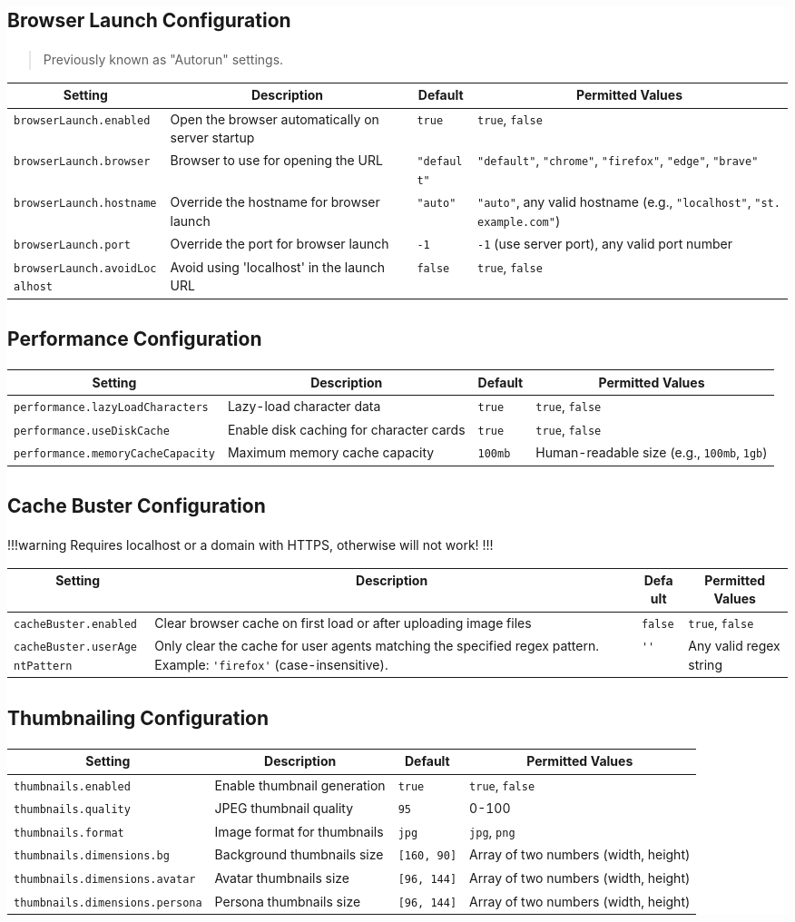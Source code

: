 ## Browser Launch Configuration

> Previously known as "Autorun" settings.

| Setting | Description | Default | Permitted Values |
|---------|-------------|---------|-----------------|
| `browserLaunch.enabled` | Open the browser automatically on server startup | `true` | `true`, `false` |
| `browserLaunch.browser` | Browser to use for opening the URL | `"default"` | `"default"`, `"chrome"`, `"firefox"`, `"edge"`, `"brave"` |
| `browserLaunch.hostname` | Override the hostname for browser launch | `"auto"` | `"auto"`, any valid hostname (e.g., `"localhost"`, `"st.example.com"`) |
| `browserLaunch.port` | Override the port for browser launch | `-1` | `-1` (use server port), any valid port number |
| `browserLaunch.avoidLocalhost` | Avoid using 'localhost' in the launch URL | `false` | `true`, `false` |

## Performance Configuration

| Setting | Description | Default | Permitted Values |
|---------|-------------|---------|------------------|
| `performance.lazyLoadCharacters` | Lazy-load character data | `true` | `true`, `false` |
| `performance.useDiskCache` | Enable disk caching for character cards | `true` | `true`, `false` |
| `performance.memoryCacheCapacity` | Maximum memory cache capacity | `100mb` | Human-readable size (e.g., `100mb`, `1gb`) |

## Cache Buster Configuration

!!!warning
Requires localhost or a domain with HTTPS, otherwise will not work!
!!!

| Setting | Description | Default | Permitted Values |
|---------|-------------|---------|------------------|
| `cacheBuster.enabled` | Clear browser cache on first load or after uploading image files | `false` | `true`, `false` |
| `cacheBuster.userAgentPattern` | Only clear the cache for user agents matching the specified regex pattern. Example: `'firefox'` (case-insensitive). | `''` | Any valid regex string |

## Thumbnailing Configuration

| Setting | Description | Default | Permitted Values |
|---------|-------------|---------|-----------------|
| `thumbnails.enabled` | Enable thumbnail generation | `true` | `true`, `false` |
| `thumbnails.quality` | JPEG thumbnail quality | `95` | 0-100 |
| `thumbnails.format` | Image format for thumbnails | `jpg` | `jpg`, `png` |
| `thumbnails.dimensions.bg` | Background thumbnails size | `[160, 90]` | Array of two numbers (width, height) |
| `thumbnails.dimensions.avatar` | Avatar thumbnails size | `[96, 144]` |  Array of two numbers (width, height) |
| `thumbnails.dimensions.persona` | Persona thumbnails size | `[96, 144]` |  Array of two numbers (width, height) |
